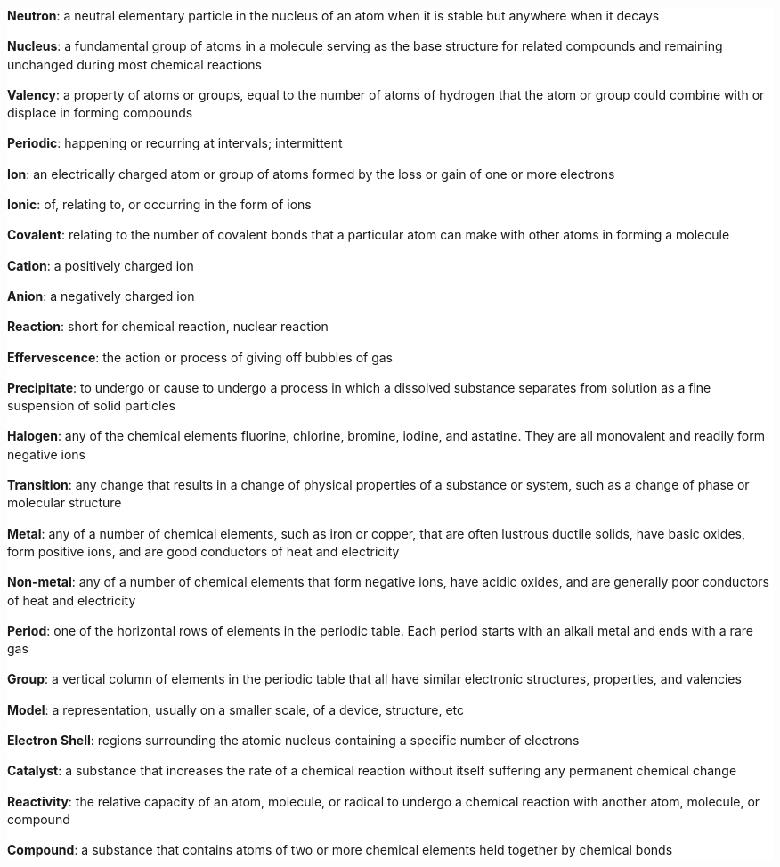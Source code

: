 **Neutron**: a neutral elementary particle in the nucleus of an atom when it is stable but anywhere when it decays

**Nucleus**: a fundamental group of atoms in a molecule serving as the base structure for related compounds and remaining unchanged during most chemical reactions

**Valency**: a property of atoms or groups, equal to the number of atoms of hydrogen that the atom or group could combine with or displace in forming compounds

**Periodic**: happening or recurring at intervals; intermittent

**Ion**: an electrically charged atom or group of atoms formed by the loss or gain of one or more electrons

**Ionic**: of, relating to, or occurring in the form of ions

**Covalent**: relating to the number of covalent bonds that a particular atom can make with other atoms in forming a molecule

**Cation**: a positively charged ion

**Anion**: a negatively charged ion

**Reaction**: short for chemical reaction, nuclear reaction

**Effervescence**: the action or process of giving off bubbles of gas

**Precipitate**: to undergo or cause to undergo a process in which a dissolved substance separates from solution as a fine suspension of solid particles

**Halogen**: any of the chemical elements fluorine, chlorine, bromine, iodine, and astatine. They are all monovalent and readily form negative ions

**Transition**: any change that results in a change of physical properties of a substance or system, such as a change of phase or molecular structure

**Metal**: any of a number of chemical elements, such as iron or copper, that are often lustrous ductile solids, have basic oxides, form positive ions, and are good conductors of heat and electricity

**Non-metal**: any of a number of chemical elements that form negative ions, have acidic oxides, and are generally poor conductors of heat and electricity

**Period**: one of the horizontal rows of elements in the periodic table. Each period starts with an alkali metal and ends with a rare gas

**Group**: a vertical column of elements in the periodic table that all have similar electronic structures, properties, and valencies

**Model**: a representation, usually on a smaller scale, of a device, structure, etc

**Electron Shell**: regions surrounding the atomic nucleus containing a specific number of electrons

**Catalyst**: a substance that increases the rate of a chemical reaction without itself suffering any permanent chemical change

**Reactivity**: the relative capacity of an atom, molecule, or radical to undergo a chemical reaction with another atom, molecule, or compound

**Compound**: a substance that contains atoms of two or more chemical elements held together by chemical bonds
